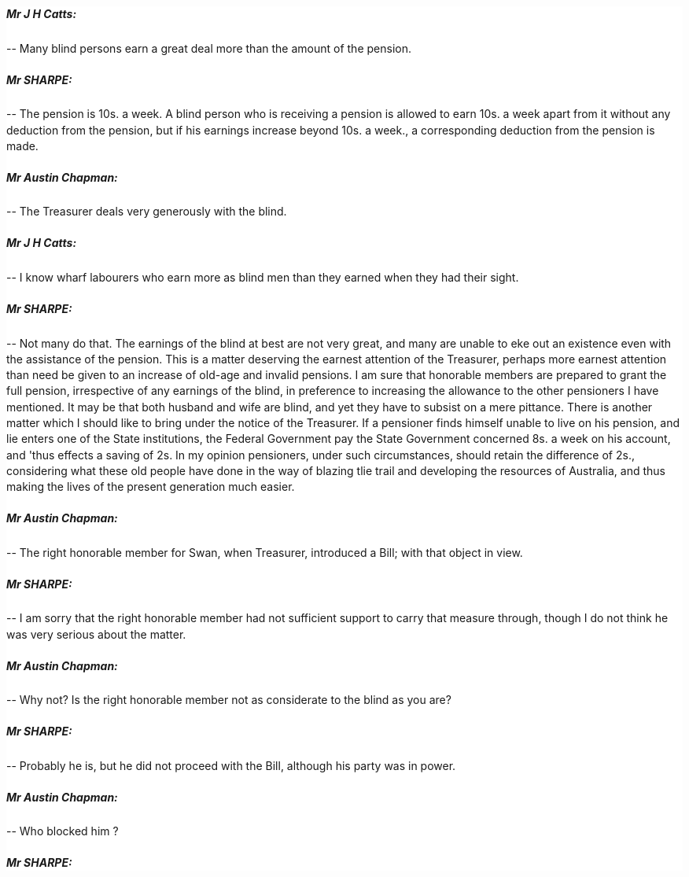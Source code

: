 ##### Mr J H Catts:

-- Many blind persons earn a great deal more than the amount of the pension. 

##### Mr SHARPE:

-- The pension is 10s. a week. A blind person who is receiving a pension is allowed to earn 10s. a week apart from it without any deduction from the pension, but if his earnings increase beyond 10s. a week., a corresponding deduction from the pension is made. 

##### Mr Austin Chapman:

-- The Treasurer deals very generously with the blind. 

##### Mr J H Catts:

-- I know wharf labourers who earn more as blind men than they earned when they had their sight. 

##### Mr SHARPE:

-- Not many do that. The earnings of the blind at best are not very great, and many are unable to eke out an existence even  with  the assistance of the pension. This is a matter deserving the earnest attention of the Treasurer, perhaps more earnest attention than need be given to an increase of old-age and invalid pensions. I am sure that honorable members are prepared to grant the full pension, irrespective of any earnings of the blind, in preference to increasing the allowance to the other pensioners I have mentioned. It may be that both husband and wife are blind, and yet they have to subsist on a mere pittance. There is another matter which I should like to bring under the notice of the Treasurer. If a pensioner finds himself unable to live on his pension, and lie enters one of the State institutions, the Federal Government pay the State Government concerned 8s. a week on his account, and 'thus effects a saving of 2s. In my opinion pensioners, under such circumstances, should retain the difference of 2s., considering what these old people have done in the way of blazing tlie trail and developing the resources of Australia, and thus making the lives of the present generation much easier. 

##### Mr Austin Chapman:

-- The right honorable member for Swan, when Treasurer, introduced a Bill; with that object in view. 

##### Mr SHARPE:

-- I am sorry that the right honorable member had not sufficient support to carry that measure through, though I do not think he was very serious about the matter. 

##### Mr Austin Chapman:

-- Why not? Is the right honorable member not as considerate to the blind as you are? 

##### Mr SHARPE:

-- Probably he is, but he did not proceed with the Bill, although his party was in power. 

##### Mr Austin Chapman:

-- Who blocked him ? 

##### Mr SHARPE:
